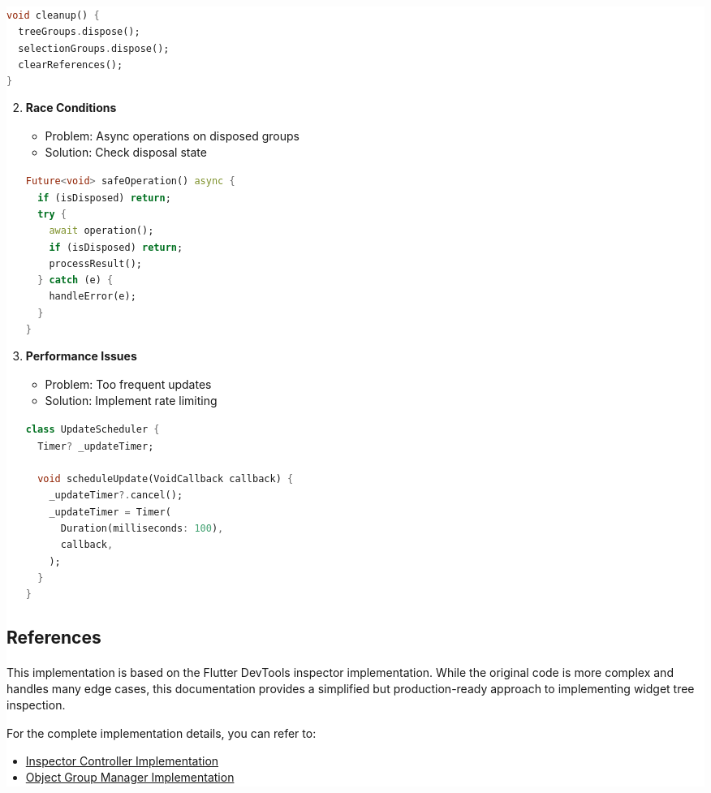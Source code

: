    ```dart
   void cleanup() {
     treeGroups.dispose();
     selectionGroups.dispose();
     clearReferences();
   }
   ```

2. **Race Conditions**

   - Problem: Async operations on disposed groups
   - Solution: Check disposal state

   ```dart
   Future<void> safeOperation() async {
     if (isDisposed) return;
     try {
       await operation();
       if (isDisposed) return;
       processResult();
     } catch (e) {
       handleError(e);
     }
   }
   ```

3. **Performance Issues**
   - Problem: Too frequent updates
   - Solution: Implement rate limiting
   ```dart
   class UpdateScheduler {
     Timer? _updateTimer;

     void scheduleUpdate(VoidCallback callback) {
       _updateTimer?.cancel();
       _updateTimer = Timer(
         Duration(milliseconds: 100),
         callback,
       );
     }
   }
   ```

## References

This implementation is based on the Flutter DevTools inspector implementation. While the original code is more complex and handles many edge cases, this documentation provides a simplified but production-ready approach to implementing widget tree inspection.

For the complete implementation details, you can refer to:

- [Inspector Controller Implementation](https://github.com/flutter/devtools/blob/master/packages/devtools_app/lib/src/screens/inspector/inspector_controller.dart)
- [Object Group Manager Implementation](https://github.com/flutter/devtools/blob/master/packages/devtools_app/lib/src/shared/diagnostics/inspector_service.dart)
